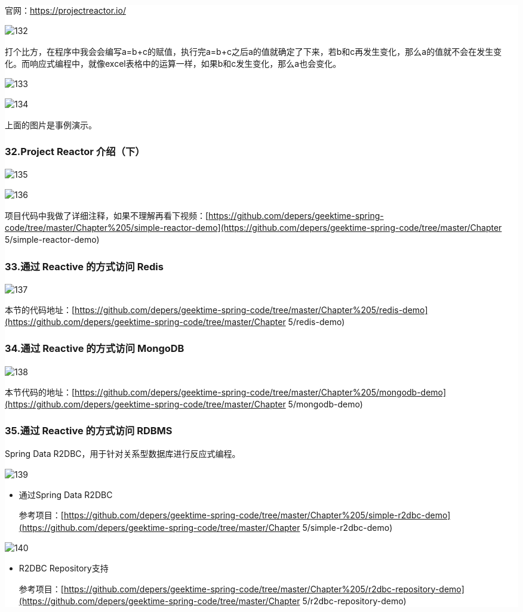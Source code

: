 官网：<https://projectreactor.io/>

![132](E:\markdown笔记\笔记图片\13\132.png)

打个比方，在程序中我会会编写a=b+c的赋值，执行完a=b+c之后a的值就确定了下来，若b和c再发生变化，那么a的值就不会在发生变化。而响应式编程中，就像excel表格中的运算一样，如果b和c发生变化，那么a也会变化。

![133](E:\markdown笔记\笔记图片\13\133.png)

![134](E:\markdown笔记\笔记图片\13\134.png)

  上面的图片是事例演示。

### 32.Project Reactor 介绍（下）

![135](E:\markdown笔记\笔记图片\13\135.png)

![136](E:\markdown笔记\笔记图片\13\136.png)

项目代码中我做了详细注释，如果不理解再看下视频：[https://github.com/depers/geektime-spring-code/tree/master/Chapter%205/simple-reactor-demo](https://github.com/depers/geektime-spring-code/tree/master/Chapter 5/simple-reactor-demo)

### 33.通过 Reactive 的方式访问 Redis

![137](E:\markdown笔记\笔记图片\13\137.png)

本节的代码地址：[https://github.com/depers/geektime-spring-code/tree/master/Chapter%205/redis-demo](https://github.com/depers/geektime-spring-code/tree/master/Chapter 5/redis-demo)

### 34.通过 Reactive 的方式访问 MongoDB

![138](E:\markdown笔记\笔记图片\13\138.png)

本节代码的地址：[https://github.com/depers/geektime-spring-code/tree/master/Chapter%205/mongodb-demo](https://github.com/depers/geektime-spring-code/tree/master/Chapter 5/mongodb-demo)

### 35.通过 Reactive 的方式访问 RDBMS

Spring Data R2DBC，用于针对关系型数据库进行反应式编程。

![139](E:\markdown笔记\笔记图片\13\139.png)

* 通过Spring Data R2DBC

  参考项目：[https://github.com/depers/geektime-spring-code/tree/master/Chapter%205/simple-r2dbc-demo](https://github.com/depers/geektime-spring-code/tree/master/Chapter 5/simple-r2dbc-demo)

![140](E:\markdown笔记\笔记图片\13\140.png)

* R2DBC Repository支持

  参考项目：[https://github.com/depers/geektime-spring-code/tree/master/Chapter%205/r2dbc-repository-demo](https://github.com/depers/geektime-spring-code/tree/master/Chapter 5/r2dbc-repository-demo)
